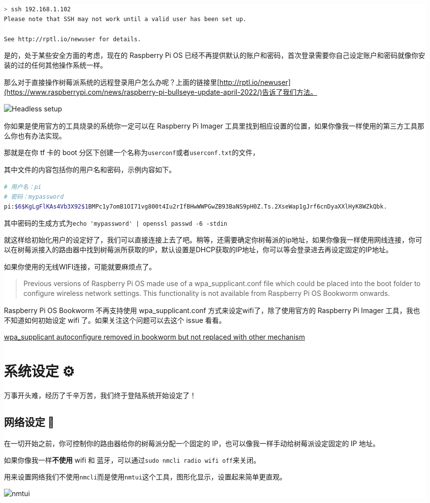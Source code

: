```bash
> ssh 192.168.1.102
Please note that SSH may not work until a valid user has been set up.

See http://rptl.io/newuser for details.

```

是的，处于某些安全方面的考虑，现在的 Raspberry Pi OS 已经不再提供默认的账户和密码，首次登录需要你自己设定账户和密码就像你安装的过的任何其他操作系统一样。

那么对于直接操作树莓派系统的远程登录用户怎么办呢？上面的链接里[http://rptl.io/newuser](https://www.raspberrypi.com/news/raspberry-pi-bullseye-update-april-2022/)告诉了我们方法。

![Headless setup](https://f.xavierskip.com:42049/i/8d49164289c498f1843ff4bf87f76ce6d82b58db5a1af651fdd32c82cb7932b7.png)

你如果是使用官方的工具烧录的系统你一定可以在 Raspberry Pi Imager 工具里找到相应设置的位置，如果你像我一样使用的第三方工具那么你也有办法实现。

那就是在你 tf 卡的 boot 分区下创建一个名称为`userconf`或者`userconf.txt`的文件，

其中文件的内容包括你的用户名和密码，示例内容如下。

```bash
# 用户名：pi
# 密码：mypassword
pi:$6$KgLgFlKAs4Vb3X92$1BMPc1y7omB1OI71vg800t4Iu2rIfBHwWWPGwZB93BaNS9pH0Z.Ts.2XseWap1gJrf6cnDyaXXlHyK8WZkQbk.
```

其中密码的生成方式为`echo 'mypassword' | openssl passwd -6 -stdin`

就这样给初始化用户的设定好了，我们可以直接连接上去了吧。稍等，还需要确定你树莓派的ip地址，如果你像我一样使用网线连接，你可以在树莓派接入的路由器中找到树莓派所获取的IP，默认设置是DHCP获取的IP地址，你可以等会登录进去再设定固定的IP地址。

如果你使用的无线WIFI连接，可能就要麻烦点了。

> Previous versions of Raspberry Pi OS made use of a wpa_supplicant.conf file which could be placed into the boot folder to configure wireless network settings. This functionality is not available from Raspberry Pi OS Bookworm onwards.

Raspberry Pi OS Bookworm 不再支持使用 wpa_supplicant.conf 方式来设定wifi了，除了使用官方的 Raspberry Pi Imager 工具，我也不知道如何初始设定 wifi 了。如果关注这个问题可以去这个 issue 看看。

[wpa_supplicant autoconfigure removed in bookworm but not replaced with other mechanism](https://github.com/raspberrypi/bookworm-feedback/issues/72)

# 系统设定 ⚙️

万事开头难，经历了千辛万苦，我们终于登陆系统开始设定了！

## 网络设定 🔧

在一切开始之前，你可控制你的路由器给你的树莓派分配一个固定的 IP，也可以像我一样手动给树莓派设定固定的 IP 地址。

如果你像我一样**不使用** wifi 和 蓝牙，可以通过`sudo nmcli radio wifi off`来关闭。

用来设置网络我们不使用`nmcli`而是使用`nmtui`这个工具，图形化显示，设置起来简单更直观。

![nmtui](https://f.xavierskip.com:42049/i/e53808bc66276aa727d18dc0438e1360d495123b4221a52abf5dc296f490c8bc.png)
